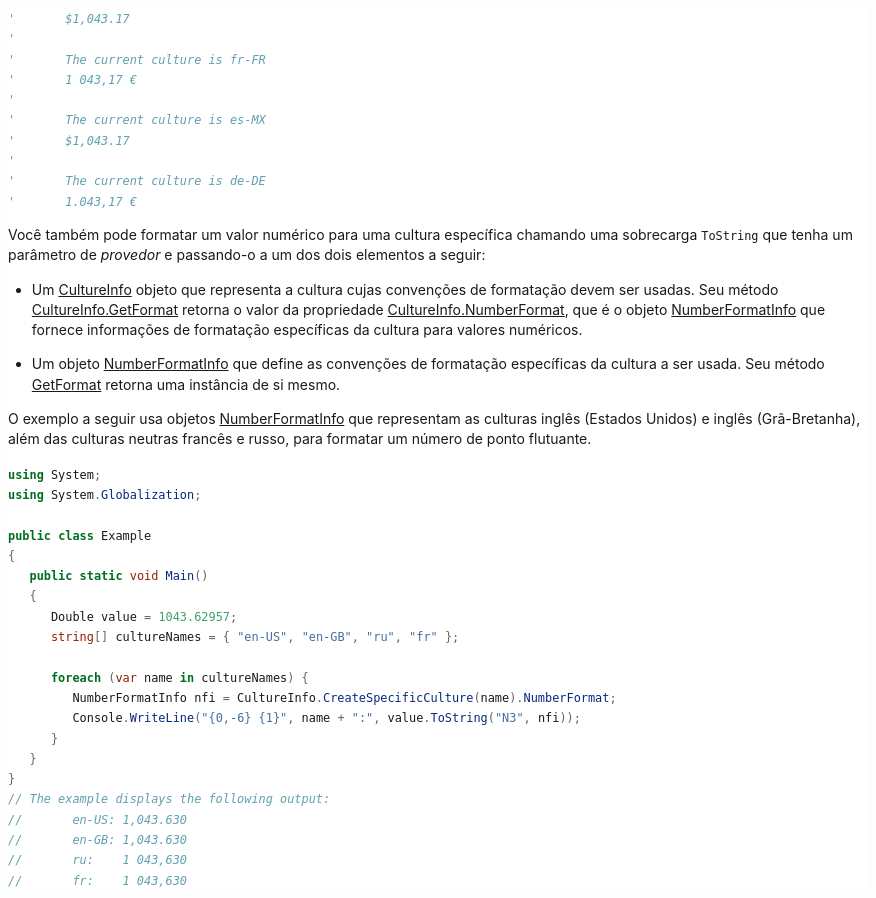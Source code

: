 ```vb
'       $1,043.17
'       
'       The current culture is fr-FR
'       1 043,17 €
'       
'       The current culture is es-MX
'       $1,043.17
'       
'       The current culture is de-DE
'       1.043,17 €
```

Você também pode formatar um valor numérico para uma cultura específica chamando uma sobrecarga `ToString` que tenha um parâmetro de *provedor* e passando-o a um dos dois elementos a seguir: 

* Um [CultureInfo](xref:System.Globalization.CultureInfo) objeto que representa a cultura cujas convenções de formatação devem ser usadas. Seu método [CultureInfo.GetFormat](xref:System.Globalization.CultureInfo.GetFormat(System.Type)) retorna o valor da propriedade [CultureInfo.NumberFormat](xref:System.Globalization.CultureInfo.NumberFormat), que é o objeto [NumberFormatInfo](xref:System.Globalization.NumberFormatInfo) que fornece informações de formatação específicas da cultura para valores numéricos.

* Um objeto [NumberFormatInfo](xref:System.Globalization.NumberFormatInfo) que define as convenções de formatação específicas da cultura a ser usada. Seu método [GetFormat](xref:System.Globalization.NumberFormatInfo.GetFormat(System.Type)) retorna uma instância de si mesmo.

O exemplo a seguir usa objetos [NumberFormatInfo](xref:System.Globalization.NumberFormatInfo) que representam as culturas inglês (Estados Unidos) e inglês (Grã-Bretanha), além das culturas neutras francês e russo, para formatar um número de ponto flutuante.

```csharp
using System;
using System.Globalization;

public class Example
{
   public static void Main()
   {                                                                                                    
      Double value = 1043.62957;
      string[] cultureNames = { "en-US", "en-GB", "ru", "fr" };

      foreach (var name in cultureNames) {
         NumberFormatInfo nfi = CultureInfo.CreateSpecificCulture(name).NumberFormat;
         Console.WriteLine("{0,-6} {1}", name + ":", value.ToString("N3", nfi));
      }   
   }
}
// The example displays the following output:
//       en-US: 1,043.630
//       en-GB: 1,043.630
//       ru:    1 043,630
//       fr:    1 043,630
```
